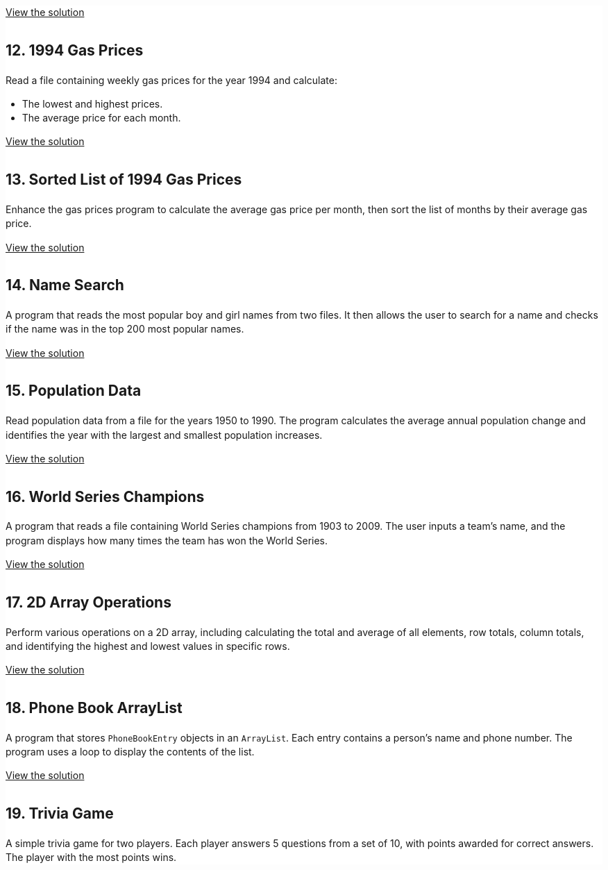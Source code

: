 [View the solution](./ArrayOperations.java)

## 12. 1994 Gas Prices
Read a file containing weekly gas prices for the year 1994 and calculate:
- The lowest and highest prices.
- The average price for each month.

[View the solution](./GasPrices1994.java)

## 13. Sorted List of 1994 Gas Prices
Enhance the gas prices program to calculate the average gas price per month, then sort the list of months by their average gas price.

[View the solution](./SortedGasPrices1994.java)

## 14. Name Search
A program that reads the most popular boy and girl names from two files. It then allows the user to search for a name and checks if the name was in the top 200 most popular names.

[View the solution](./NameSearch.java)

## 15. Population Data
Read population data from a file for the years 1950 to 1990. The program calculates the average annual population change and identifies the year with the largest and smallest population increases.

[View the solution](./PopulationData.java)

## 16. World Series Champions
A program that reads a file containing World Series champions from 1903 to 2009. The user inputs a team’s name, and the program displays how many times the team has won the World Series.

[View the solution](./WorldSeriesChampions.java)

## 17. 2D Array Operations
Perform various operations on a 2D array, including calculating the total and average of all elements, row totals, column totals, and identifying the highest and lowest values in specific rows.

[View the solution](./TwoDArrayOperations.java)

## 18. Phone Book ArrayList
A program that stores `PhoneBookEntry` objects in an `ArrayList`. Each entry contains a person’s name and phone number. The program uses a loop to display the contents of the list.

[View the solution](./PhoneBookArrayList.java)

## 19. Trivia Game
A simple trivia game for two players. Each player answers 5 questions from a set of 10, with points awarded for correct answers. The player with the most points wins.
